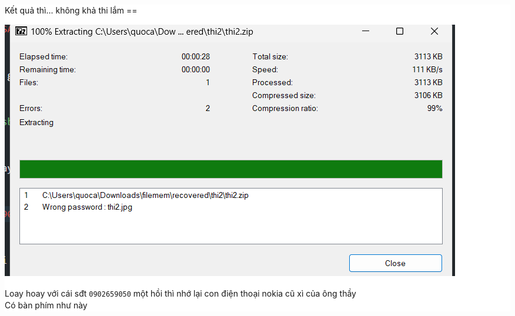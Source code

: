 Kết quả thì... không khả thi lắm ==

![alt text](/assets/img/2024/01/thi2zip.png)

Loay hoay với cái sđt `0902659050` một hồi thì nhớ lại con điện thoại nokia cũ xì của ông thầy  
Có bàn phím như này  
